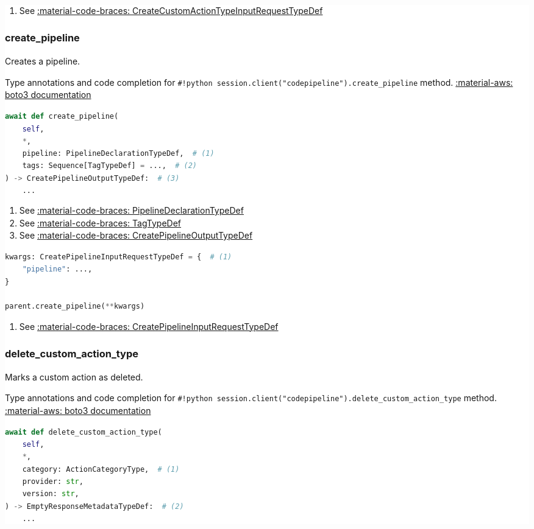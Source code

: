 1. See [:material-code-braces: CreateCustomActionTypeInputRequestTypeDef](./type_defs.md#createcustomactiontypeinputrequesttypedef) 

### create\_pipeline

Creates a pipeline.

Type annotations and code completion for `#!python session.client("codepipeline").create_pipeline` method.
[:material-aws: boto3 documentation](https://boto3.amazonaws.com/v1/documentation/api/latest/reference/services/codepipeline.html#CodePipeline.Client.create_pipeline)

```python title="Method definition"
await def create_pipeline(
    self,
    *,
    pipeline: PipelineDeclarationTypeDef,  # (1)
    tags: Sequence[TagTypeDef] = ...,  # (2)
) -> CreatePipelineOutputTypeDef:  # (3)
    ...
```

1. See [:material-code-braces: PipelineDeclarationTypeDef](./type_defs.md#pipelinedeclarationtypedef) 
2. See [:material-code-braces: TagTypeDef](./type_defs.md#tagtypedef) 
3. See [:material-code-braces: CreatePipelineOutputTypeDef](./type_defs.md#createpipelineoutputtypedef) 


```python title="Usage example with kwargs"
kwargs: CreatePipelineInputRequestTypeDef = {  # (1)
    "pipeline": ...,
}

parent.create_pipeline(**kwargs)
```

1. See [:material-code-braces: CreatePipelineInputRequestTypeDef](./type_defs.md#createpipelineinputrequesttypedef) 

### delete\_custom\_action\_type

Marks a custom action as deleted.

Type annotations and code completion for `#!python session.client("codepipeline").delete_custom_action_type` method.
[:material-aws: boto3 documentation](https://boto3.amazonaws.com/v1/documentation/api/latest/reference/services/codepipeline.html#CodePipeline.Client.delete_custom_action_type)

```python title="Method definition"
await def delete_custom_action_type(
    self,
    *,
    category: ActionCategoryType,  # (1)
    provider: str,
    version: str,
) -> EmptyResponseMetadataTypeDef:  # (2)
    ...
```
